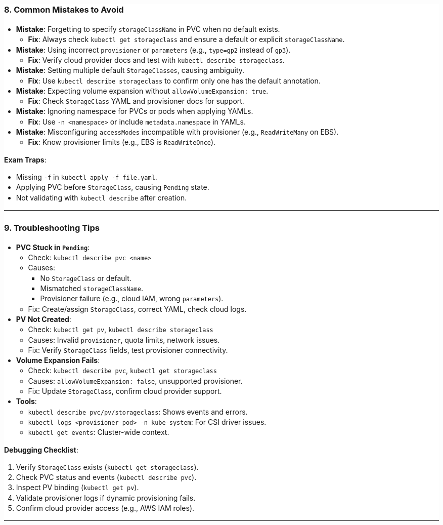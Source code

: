 
### 8. Common Mistakes to Avoid
- **Mistake**: Forgetting to specify `storageClassName` in PVC when no default exists.
  - **Fix**: Always check `kubectl get storageclass` and ensure a default or explicit `storageClassName`.
- **Mistake**: Using incorrect `provisioner` or `parameters` (e.g., `type=gp2` instead of `gp3`).
  - **Fix**: Verify cloud provider docs and test with `kubectl describe storageclass`.
- **Mistake**: Setting multiple default `StorageClasses`, causing ambiguity.
  - **Fix**: Use `kubectl describe storageclass` to confirm only one has the default annotation.
- **Mistake**: Expecting volume expansion without `allowVolumeExpansion: true`.
  - **Fix**: Check `StorageClass` YAML and provisioner docs for support.
- **Mistake**: Ignoring namespace for PVCs or pods when applying YAMLs.
  - **Fix**: Use `-n <namespace>` or include `metadata.namespace` in YAMLs.
- **Mistake**: Misconfiguring `accessModes` incompatible with provisioner (e.g., `ReadWriteMany` on EBS).
  - **Fix**: Know provisioner limits (e.g., EBS is `ReadWriteOnce`).

**Exam Traps**:
- Missing `-f` in `kubectl apply -f file.yaml`.
- Applying PVC before `StorageClass`, causing `Pending` state.
- Not validating with `kubectl describe` after creation.

---

### 9. Troubleshooting Tips
- **PVC Stuck in `Pending`**:
  - Check: `kubectl describe pvc <name>`
  - Causes:
    - No `StorageClass` or default.
    - Mismatched `storageClassName`.
    - Provisioner failure (e.g., cloud IAM, wrong `parameters`).
  - Fix: Create/assign `StorageClass`, correct YAML, check cloud logs.
- **PV Not Created**:
  - Check: `kubectl get pv`, `kubectl describe storageclass`
  - Causes: Invalid `provisioner`, quota limits, network issues.
  - Fix: Verify `StorageClass` fields, test provisioner connectivity.
- **Volume Expansion Fails**:
  - Check: `kubectl describe pvc`, `kubectl get storageclass`
  - Causes: `allowVolumeExpansion: false`, unsupported provisioner.
  - Fix: Update `StorageClass`, confirm cloud provider support.
- **Tools**:
  - `kubectl describe pvc/pv/storageclass`: Shows events and errors.
  - `kubectl logs <provisioner-pod> -n kube-system`: For CSI driver issues.
  - `kubectl get events`: Cluster-wide context.

**Debugging Checklist**:
1. Verify `StorageClass` exists (`kubectl get storageclass`).
2. Check PVC status and events (`kubectl describe pvc`).
3. Inspect PV binding (`kubectl get pv`).
4. Validate provisioner logs if dynamic provisioning fails.
5. Confirm cloud provider access (e.g., AWS IAM roles).

---